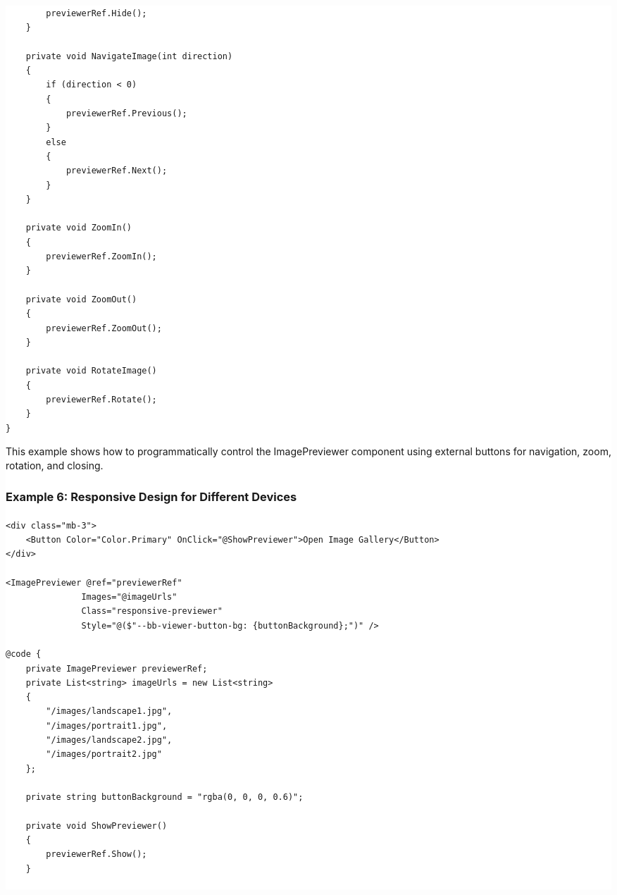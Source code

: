 ```razor
        previewerRef.Hide();
    }
    
    private void NavigateImage(int direction)
    {
        if (direction < 0)
        {
            previewerRef.Previous();
        }
        else
        {
            previewerRef.Next();
        }
    }
    
    private void ZoomIn()
    {
        previewerRef.ZoomIn();
    }
    
    private void ZoomOut()
    {
        previewerRef.ZoomOut();
    }
    
    private void RotateImage()
    {
        previewerRef.Rotate();
    }
}
```

This example shows how to programmatically control the ImagePreviewer component using external buttons for navigation, zoom, rotation, and closing.

### Example 6: Responsive Design for Different Devices

```razor
<div class="mb-3">
    <Button Color="Color.Primary" OnClick="@ShowPreviewer">Open Image Gallery</Button>
</div>

<ImagePreviewer @ref="previewerRef"
               Images="@imageUrls"
               Class="responsive-previewer"
               Style="@($"--bb-viewer-button-bg: {buttonBackground};")" />

@code {
    private ImagePreviewer previewerRef;
    private List<string> imageUrls = new List<string>
    {
        "/images/landscape1.jpg",
        "/images/portrait1.jpg",
        "/images/landscape2.jpg",
        "/images/portrait2.jpg"
    };
    
    private string buttonBackground = "rgba(0, 0, 0, 0.6)";
    
    private void ShowPreviewer()
    {
        previewerRef.Show();
    }
    
```